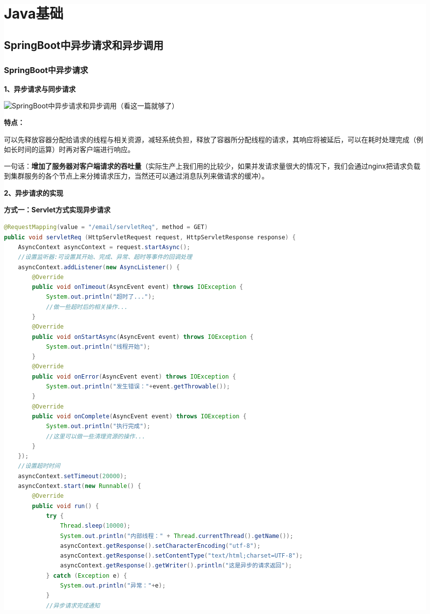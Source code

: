 # Java基础





## SpringBoot中异步请求和异步调用

###  SpringBoot中异步请求

**1、异步请求与同步请求**



![SpringBoot中异步请求和异步调用（看这一篇就够了）](https://cdn.jsdelivr.net/gh/wefashe/git-images@master/images/20210520162423.png)

**特点：**

可以先释放容器分配给请求的线程与相关资源，减轻系统负担，释放了容器所分配线程的请求，其响应将被延后，可以在耗时处理完成（例如长时间的运算）时再对客户端进行响应。

一句话：**增加了服务器对客户端请求的吞吐量**（实际生产上我们用的比较少，如果并发请求量很大的情况下，我们会通过nginx把请求负载到集群服务的各个节点上来分摊请求压力，当然还可以通过消息队列来做请求的缓冲）。

**2、异步请求的实现**

**方式一：Servlet方式实现异步请求**

```java
@RequestMapping(value = "/email/servletReq", method = GET)
public void servletReq (HttpServletRequest request, HttpServletResponse response) {
    AsyncContext asyncContext = request.startAsync();
    //设置监听器:可设置其开始、完成、异常、超时等事件的回调处理
    asyncContext.addListener(new AsyncListener() {
        @Override
        public void onTimeout(AsyncEvent event) throws IOException {
            System.out.println("超时了...");
            //做一些超时后的相关操作...
        }
        @Override
        public void onStartAsync(AsyncEvent event) throws IOException {
            System.out.println("线程开始");
        }
        @Override
        public void onError(AsyncEvent event) throws IOException {
            System.out.println("发生错误："+event.getThrowable());
        }
        @Override
        public void onComplete(AsyncEvent event) throws IOException {
            System.out.println("执行完成");
            //这里可以做一些清理资源的操作...
        }
    });
    //设置超时时间
    asyncContext.setTimeout(20000);
    asyncContext.start(new Runnable() {
        @Override
        public void run() {
            try {
                Thread.sleep(10000);
                System.out.println("内部线程：" + Thread.currentThread().getName());
                asyncContext.getResponse().setCharacterEncoding("utf-8");
                asyncContext.getResponse().setContentType("text/html;charset=UTF-8");
                asyncContext.getResponse().getWriter().println("这是异步的请求返回");
            } catch (Exception e) {
                System.out.println("异常："+e);
            }
            //异步请求完成通知
```